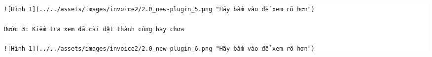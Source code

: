     ![Hình 1](../../assets/images/invoice2/2.0_new-plugin_5.png "Hãy bấm vào để xem rõ hơn")

    Bước 3: Kiểm tra xem đã cài đặt thành công hay chưa

    ![Hình 1](../../assets/images/invoice2/2.0_new-plugin_6.png "Hãy bấm vào để xem rõ hơn")
